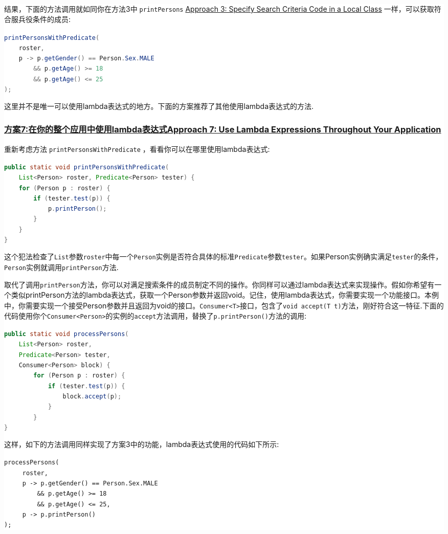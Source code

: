 结果，下面的方法调用就如同你在方法3中 `printPersons` [Approach 3: Specify Search Criteria Code in a Local Class](https://docs.oracle.com/javase/tutorial/java/javaOO/lambdaexpressions.html#approach3) 一样，可以获取符合服兵役条件的成员:

```java
printPersonsWithPredicate(
    roster,
    p -> p.getGender() == Person.Sex.MALE
        && p.getAge() >= 18
        && p.getAge() <= 25
);
```

这里并不是唯一可以使用lambda表达式的地方。下面的方案推荐了其他使用lambda表达式的方法.

### [方案7:在你的整个应用中使用lambda表达式Approach 7: Use Lambda Expressions Throughout Your Application]()

重新考虑方法 `printPersonsWithPredicate` ，看看你可以在哪里使用lambda表达式:

```java
public static void printPersonsWithPredicate(
    List<Person> roster, Predicate<Person> tester) {
    for (Person p : roster) {
        if (tester.test(p)) {
            p.printPerson();
        }
    }
}
```

这个犯法检查了`List`参数`roster`中每一个`Person`实例是否符合具体的标准`Predicate`参数`tester`。如果Person实例确实满足`tester`的条件，`Person`实例就调用`printPerson`方法.

取代了调用`printPerson`方法，你可以对满足搜索条件的成员制定不同的操作。你同样可以通过lambda表达式来实现操作。假如你希望有一个类似printPerson方法的lambda表达式，获取一个Person参数并返回void。记住，使用lambda表达式，你需要实现一个功能接口。本例中，你需要实现一个接受Person参数并且返回为void的接口。`Consumer<T>`接口，包含了`void accept(T t)`方法，刚好符合这一特征.下面的代码使用你个`Consumer<Person>`的实例的`accept`方法调用，替换了`p.printPerson()`方法的调用:

```java
public static void processPersons(
    List<Person> roster,
    Predicate<Person> tester,
    Consumer<Person> block) {
        for (Person p : roster) {
            if (tester.test(p)) {
                block.accept(p);
            }
        }
}
```

这样，如下的方法调用同样实现了方案3中的功能，lambda表达式使用的代码如下所示:

```
processPersons(
     roster,
     p -> p.getGender() == Person.Sex.MALE
         && p.getAge() >= 18
         && p.getAge() <= 25,
     p -> p.printPerson()
);
```
